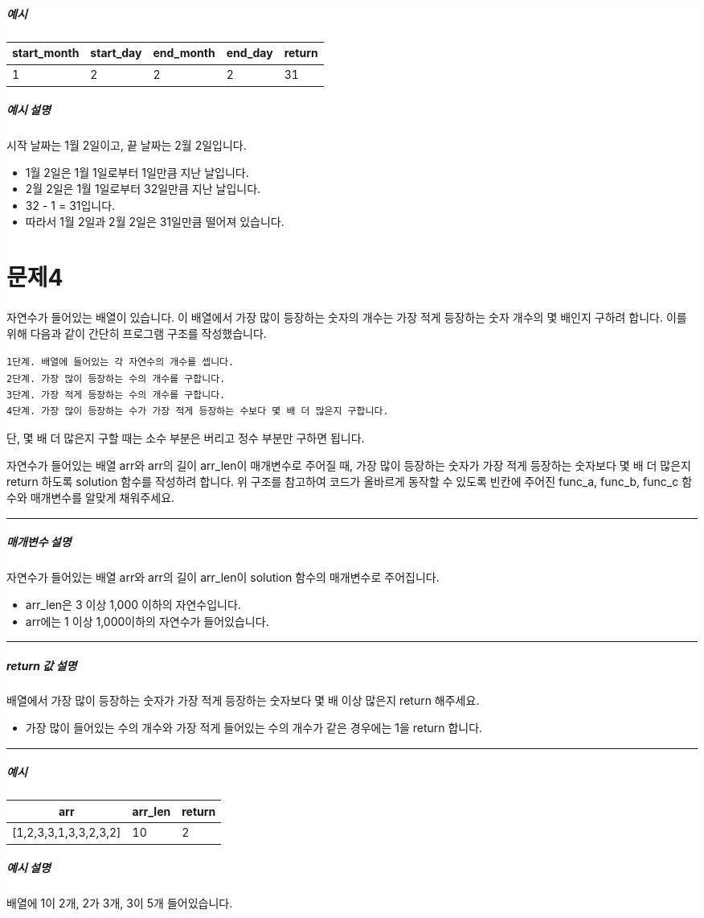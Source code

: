 ##### 예시

| start_month | start_day | end_month | end_day | return |
|-------------|-----------|-----------|---------|--------|
| 1           | 2         | 2         | 2       | 31     |

##### 예시 설명
시작 날짜는 1월 2일이고, 끝 날짜는 2월 2일입니다.

* 1월 2일은 1월 1일로부터 1일만큼 지난 날입니다.
* 2월 2일은 1월 1일로부터 32일만큼 지난 날입니다.
* 32 - 1 = 31입니다.
* 따라서 1월 2일과 2월 2일은 31일만큼 떨어져 있습니다.



# 문제4
자연수가 들어있는 배열이 있습니다. 이 배열에서 가장 많이 등장하는 숫자의 개수는 가장 적게 등장하는 숫자 개수의 몇 배인지 구하려 합니다. 이를 위해 다음과 같이 간단히 프로그램 구조를 작성했습니다.

~~~
1단계. 배열에 들어있는 각 자연수의 개수를 셉니다.
2단계. 가장 많이 등장하는 수의 개수를 구합니다.
3단계. 가장 적게 등장하는 수의 개수를 구합니다.
4단계. 가장 많이 등장하는 수가 가장 적게 등장하는 수보다 몇 배 더 많은지 구합니다.
~~~

단, 몇 배 더 많은지 구할 때는 소수 부분은 버리고 정수 부분만 구하면 됩니다.

자연수가 들어있는 배열 arr와 arr의 길이 arr_len이 매개변수로 주어질 때, 가장 많이 등장하는 숫자가 가장 적게 등장하는 숫자보다 몇 배 더 많은지 return 하도록 solution 함수를 작성하려 합니다. 위 구조를 참고하여 코드가 올바르게 동작할 수 있도록 빈칸에 주어진 func_a, func_b, func_c 함수와 매개변수를 알맞게 채워주세요.

---
##### 매개변수 설명
자연수가 들어있는 배열 arr와 arr의 길이 arr_len이 solution 함수의 매개변수로 주어집니다.
* arr_len은 3 이상 1,000 이하의 자연수입니다.
* arr에는 1 이상 1,000이하의 자연수가 들어있습니다.

---
##### return 값 설명
배열에서 가장 많이 등장하는 숫자가 가장 적게 등장하는 숫자보다 몇 배 이상 많은지 return 해주세요.

* 가장 많이 들어있는 수의 개수와 가장 적게 들어있는 수의 개수가 같은 경우에는 1을 return 합니다.

---
##### 예시

| arr                   | arr_len | return |
|-----------------------|---------|--------|
| [1,2,3,3,1,3,3,2,3,2] | 10      | 2      |

##### 예시 설명
배열에 1이 2개, 2가 3개, 3이 5개 들어있습니다.
